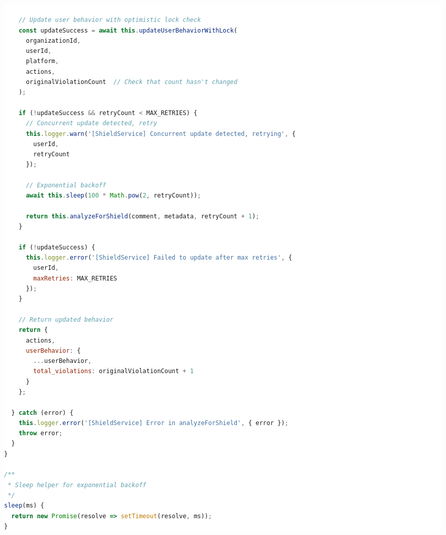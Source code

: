 ```javascript

    // Update user behavior with optimistic lock check
    const updateSuccess = await this.updateUserBehaviorWithLock(
      organizationId,
      userId,
      platform,
      actions,
      originalViolationCount  // Check that count hasn't changed
    );

    if (!updateSuccess && retryCount < MAX_RETRIES) {
      // Concurrent update detected, retry
      this.logger.warn('[ShieldService] Concurrent update detected, retrying', {
        userId,
        retryCount
      });

      // Exponential backoff
      await this.sleep(100 * Math.pow(2, retryCount));

      return this.analyzeForShield(comment, metadata, retryCount + 1);
    }

    if (!updateSuccess) {
      this.logger.error('[ShieldService] Failed to update after max retries', {
        userId,
        maxRetries: MAX_RETRIES
      });
    }

    // Return updated behavior
    return {
      actions,
      userBehavior: {
        ...userBehavior,
        total_violations: originalViolationCount + 1
      }
    };

  } catch (error) {
    this.logger.error('[ShieldService] Error in analyzeForShield', { error });
    throw error;
  }
}

/**
 * Sleep helper for exponential backoff
 */
sleep(ms) {
  return new Promise(resolve => setTimeout(resolve, ms));
}
```
